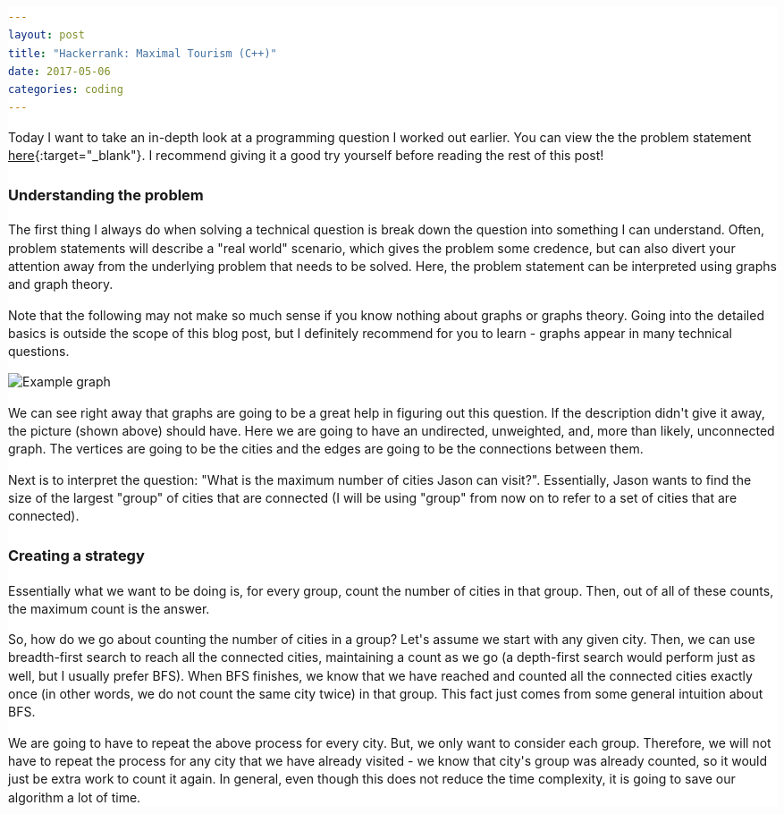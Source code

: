 ```yaml
---
layout: post
title: "Hackerrank: Maximal Tourism (C++)"
date: 2017-05-06
categories: coding
---
```


Today I want to take an in-depth look at a programming question I worked out earlier. You can view the the problem statement [here](https://www.hackerrank.com/contests/rookierank-3/challenges/maximal-tourism){:target="_blank"}. I recommend giving it a good try yourself before reading the rest of this post!

### Understanding the problem

The first thing I always do when solving a technical question is break down the question into something I can understand. Often, problem statements will describe a "real world" scenario, which gives the problem some credence, but can also divert your attention away from the underlying problem that needs to be solved. Here, the problem statement can be interpreted using graphs and graph theory.

Note that the following may not make so much sense if you know nothing about graphs or graphs theory. Going into the detailed basics is outside the scope of this blog post, but I definitely recommend for you to learn - graphs appear in many technical questions.

![Example graph](https://s3.amazonaws.com/hr-assets/0/1493669991-76e376e280-Maximal-Tourism-PS.png)

We can see right away that graphs are going to be a great help in figuring out this question. If the  description didn't give it away, the picture (shown above) should have. Here we are going to have an undirected, unweighted, and, more than likely, unconnected graph. The vertices are going to be the cities and the edges are going to be the connections between them.

Next is to interpret the question: "What is the maximum number of cities Jason can visit?". Essentially, Jason wants to find the size of the largest "group" of cities that are connected (I will be using "group" from now on to refer to a set of cities that are connected).

### Creating a strategy

Essentially what we want to be doing is, for every group, count the number of cities in that group. Then, out of all of these counts, the maximum count is the answer.

So, how do we go about counting the number of cities in a group? Let's assume we start with any given city. Then, we can use breadth-first search to reach all the connected cities, maintaining a count as we go (a depth-first search would perform just as well, but I usually prefer BFS). When BFS finishes, we know that we have reached and counted all the connected cities exactly once (in other words, we do not count the same city twice) in that group. This fact just comes from some general intuition about BFS.

We are going to have to repeat the above process for every city. But, we only want to consider each group. Therefore, we will not have to repeat the process for any city that we have already visited - we know that city's group was already counted, so it would just be extra work to count it again. In general, even though this does not reduce the time complexity, it is going to save our algorithm a lot of time.
